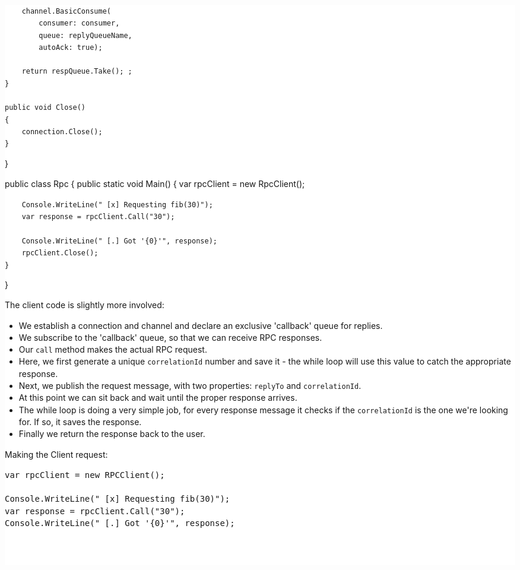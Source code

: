         channel.BasicConsume(
            consumer: consumer,
            queue: replyQueueName,
            autoAck: true);

        return respQueue.Take(); ;
    }

    public void Close()
    {
        connection.Close();
    }
}

public class Rpc
{
    public static void Main()
    {
        var rpcClient = new RpcClient();

        Console.WriteLine(" [x] Requesting fib(30)");
        var response = rpcClient.Call("30");

        Console.WriteLine(" [.] Got '{0}'", response);
        rpcClient.Close();
    }
}

</pre>

The client code is slightly more involved:

  * We establish a connection and channel and declare an
    exclusive 'callback' queue for replies.
  * We subscribe to the 'callback' queue, so that
    we can receive RPC responses.
  * Our `call` method makes the actual RPC request.
  * Here, we first generate a unique `correlationId`
    number and save it - the while loop will
    use this value to catch the appropriate response.
  * Next, we publish the request message, with two properties:
    `replyTo` and `correlationId`.
  * At this point we can sit back and wait until the proper
    response arrives.
  * The while loop is doing a very simple job,
    for every response message it checks if the `correlationId`
    is the one we're looking for. If so, it saves the response.
  * Finally we return the response back to the user.

Making the Client request:

<pre class="sourcecode csharp">
var rpcClient = new RPCClient();

Console.WriteLine(" [x] Requesting fib(30)");
var response = rpcClient.Call("30");
Console.WriteLine(" [.] Got '{0}'", response);
